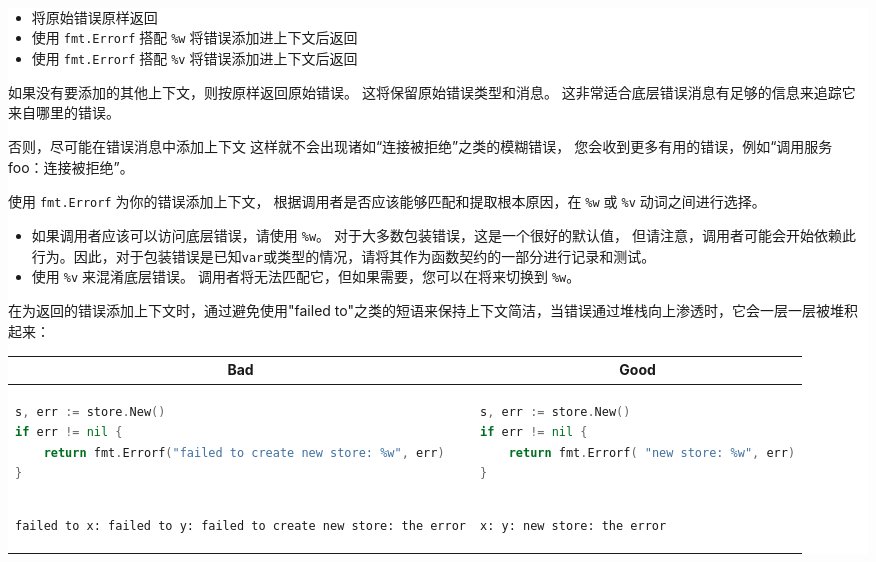 - 将原始错误原样返回
- 使用 `fmt.Errorf` 搭配 `%w` 将错误添加进上下文后返回
- 使用 `fmt.Errorf` 搭配 `%v` 将错误添加进上下文后返回

如果没有要添加的其他上下文，则按原样返回原始错误。
这将保留原始错误类型和消息。
这非常适合底层错误消息有足够的信息来追踪它来自哪里的错误。

否则，尽可能在错误消息中添加上下文
这样就不会出现诸如“连接被拒绝”之类的模糊错误，
您会收到更多有用的错误，例如“调用服务 foo：连接被拒绝”。

使用 `fmt.Errorf` 为你的错误添加上下文，
根据调用者是否应该能够匹配和提取根本原因，在 `%w` 或 `%v` 动词之间进行选择。

- 如果调用者应该可以访问底层错误，请使用 `%w`。
   对于大多数包装错误，这是一个很好的默认值，
   但请注意，调用者可能会开始依赖此行为。因此，对于包装错误是已知`var`或类型的情况，请将其作为函数契约的一部分进行记录和测试。
- 使用 `%v` 来混淆底层错误。
  调用者将无法匹配它，但如果需要，您可以在将来切换到 `%w`。

在为返回的错误添加上下文时，通过避免使用"failed to"之类的短语来保持上下文简洁，当错误通过堆栈向上渗透时，它会一层一层被堆积起来：

<table>
<thead><tr><th>Bad</th><th>Good</th></tr></thead>
<tbody>
<tr><td>

```go
s, err := store.New()
if err != nil {
    return fmt.Errorf("failed to create new store: %w", err)
}
```

</td><td>

```go
s, err := store.New()
if err != nil {
    return fmt.Errorf( "new store: %w", err)
}
```

</td></tr><tr><td>

```
failed to x: failed to y: failed to create new store: the error
```

</td><td>

```
x: y: new store: the error
```

</td></tr>
</tbody></table>
